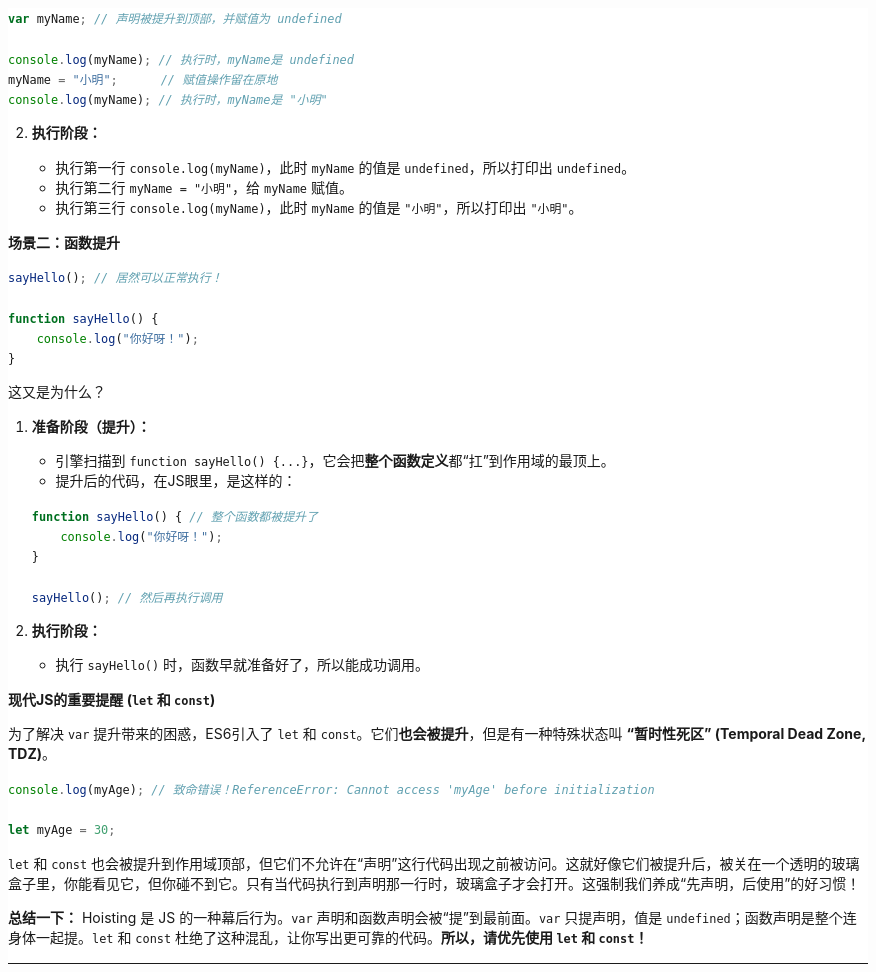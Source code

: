    ```javascript
   var myName; // 声明被提升到顶部，并赋值为 undefined
   
   console.log(myName); // 执行时，myName是 undefined
   myName = "小明";      // 赋值操作留在原地
   console.log(myName); // 执行时，myName是 "小明"
   ```

2. **执行阶段：**
   
   * 执行第一行 `console.log(myName)`，此时 `myName` 的值是 `undefined`，所以打印出 `undefined`。
   * 执行第二行 `myName = "小明"`，给 `myName` 赋值。
   * 执行第三行 `console.log(myName)`，此时 `myName` 的值是 `"小明"`，所以打印出 `"小明"`。

**场景二：函数提升**

```javascript
sayHello(); // 居然可以正常执行！

function sayHello() {
    console.log("你好呀！");
}
```

这又是为什么？

1. **准备阶段（提升）：**
   
   * 引擎扫描到 `function sayHello() {...}`，它会把**整个函数定义**都“扛”到作用域的最顶上。
   * 提升后的代码，在JS眼里，是这样的：
   
   ```javascript
   function sayHello() { // 整个函数都被提升了
       console.log("你好呀！");
   }
   
   sayHello(); // 然后再执行调用
   ```

2. **执行阶段：**
   
   * 执行 `sayHello()` 时，函数早就准备好了，所以能成功调用。

**现代JS的重要提醒 (`let` 和 `const`)**

为了解决 `var` 提升带来的困惑，ES6引入了 `let` 和 `const`。它们**也会被提升**，但是有一种特殊状态叫 **“暂时性死区” (Temporal Dead Zone, TDZ)**。

```javascript
console.log(myAge); // 致命错误！ReferenceError: Cannot access 'myAge' before initialization

let myAge = 30;
```

`let` 和 `const` 也会被提升到作用域顶部，但它们不允许在“声明”这行代码出现之前被访问。这就好像它们被提升后，被关在一个透明的玻璃盒子里，你能看见它，但你碰不到它。只有当代码执行到声明那一行时，玻璃盒子才会打开。这强制我们养成“先声明，后使用”的好习惯！

**总结一下：**
Hoisting 是 JS 的一种幕后行为。`var` 声明和函数声明会被“提”到最前面。`var` 只提声明，值是 `undefined`；函数声明是整个连身体一起提。`let` 和 `const` 杜绝了这种混乱，让你写出更可靠的代码。**所以，请优先使用 `let` 和 `const`！**

---